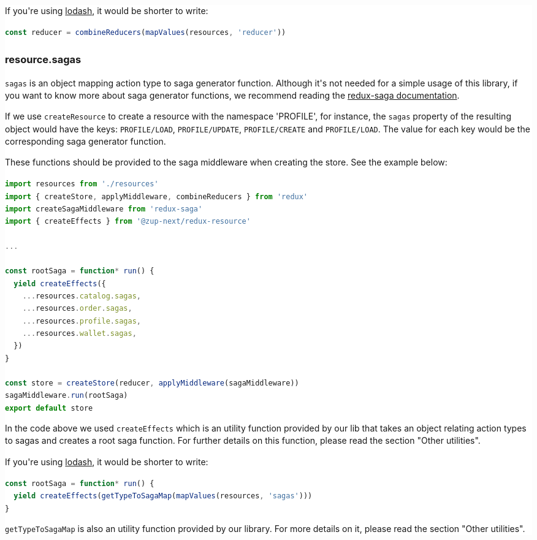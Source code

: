 If you're using [lodash](https://lodash.com/docs/), it would be shorter to write:

```javascript
const reducer = combineReducers(mapValues(resources, 'reducer'))
```

### resource.sagas

`sagas` is an object mapping action type to saga generator function. Although it's not needed for
a simple usage of this library, if you want to know more about saga generator functions, we
recommend reading the [redux-saga documentation](https://github.com/redux-saga/redux-saga).

If we use `createResource` to create a resource with the namespace 'PROFILE', for instance, the
`sagas` property of the resulting object would have the keys: `PROFILE/LOAD`, `PROFILE/UPDATE`,
`PROFILE/CREATE` and `PROFILE/LOAD`. The value for each key would be the corresponding saga
generator function.

These functions should be provided to the saga middleware when creating the store. See the example
below:

```javascript
import resources from './resources'
import { createStore, applyMiddleware, combineReducers } from 'redux'
import createSagaMiddleware from 'redux-saga'
import { createEffects } from '@zup-next/redux-resource'

...

const rootSaga = function* run() {
  yield createEffects({
    ...resources.catalog.sagas,
    ...resources.order.sagas,
    ...resources.profile.sagas,
    ...resources.wallet.sagas,
  })
}

const store = createStore(reducer, applyMiddleware(sagaMiddleware))
sagaMiddleware.run(rootSaga)
export default store
```

In the code above we used `createEffects` which is an utility function provided by our lib that
takes an object relating action types to sagas and creates a root saga function. For further
details on this function, please read the section "Other utilities".

If you're using [lodash](https://lodash.com/docs/), it would be shorter to write:

```javascript
const rootSaga = function* run() {
  yield createEffects(getTypeToSagaMap(mapValues(resources, 'sagas')))
}
```

`getTypeToSagaMap` is also an utility function provided by our library. For more details on it,
please read the section "Other utilities".
